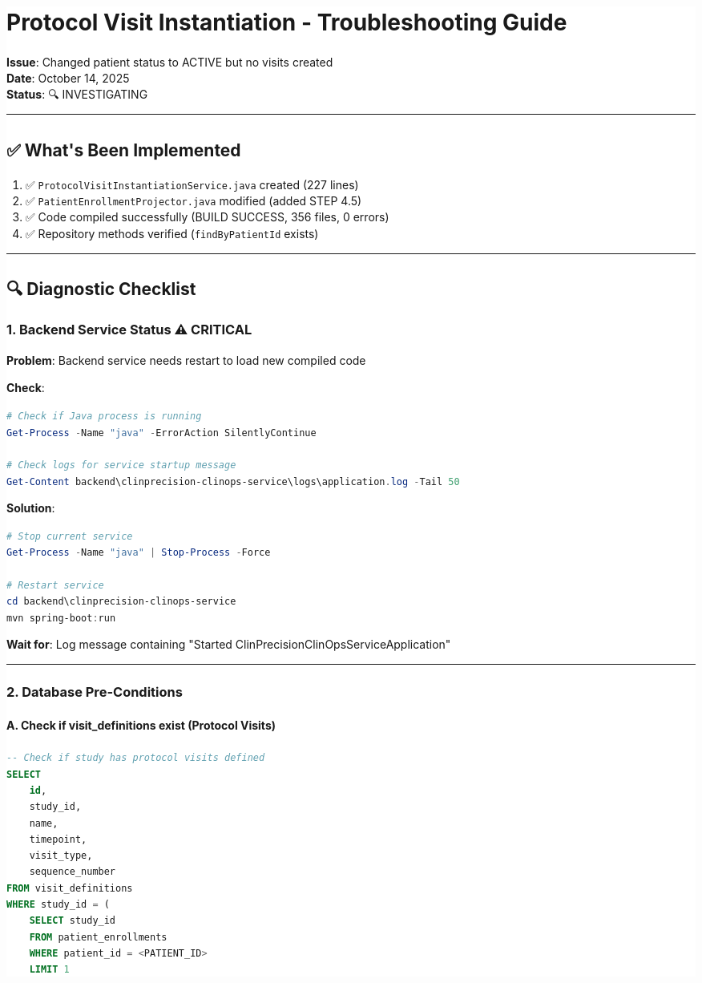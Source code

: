 # Protocol Visit Instantiation - Troubleshooting Guide

**Issue**: Changed patient status to ACTIVE but no visits created  
**Date**: October 14, 2025  
**Status**: 🔍 INVESTIGATING

---

## ✅ What's Been Implemented

1. ✅ `ProtocolVisitInstantiationService.java` created (227 lines)
2. ✅ `PatientEnrollmentProjector.java` modified (added STEP 4.5)
3. ✅ Code compiled successfully (BUILD SUCCESS, 356 files, 0 errors)
4. ✅ Repository methods verified (`findByPatientId` exists)

---

## 🔍 Diagnostic Checklist

### 1. Backend Service Status ⚠️ **CRITICAL**

**Problem**: Backend service needs restart to load new compiled code

**Check**:
```powershell
# Check if Java process is running
Get-Process -Name "java" -ErrorAction SilentlyContinue

# Check logs for service startup message
Get-Content backend\clinprecision-clinops-service\logs\application.log -Tail 50
```

**Solution**:
```powershell
# Stop current service
Get-Process -Name "java" | Stop-Process -Force

# Restart service
cd backend\clinprecision-clinops-service
mvn spring-boot:run
```

**Wait for**: Log message containing "Started ClinPrecisionClinOpsServiceApplication"

---

### 2. Database Pre-Conditions

#### A. Check if visit_definitions exist (Protocol Visits)

```sql
-- Check if study has protocol visits defined
SELECT 
    id, 
    study_id, 
    name, 
    timepoint, 
    visit_type, 
    sequence_number
FROM visit_definitions
WHERE study_id = (
    SELECT study_id 
    FROM patient_enrollments 
    WHERE patient_id = <PATIENT_ID>
    LIMIT 1
```